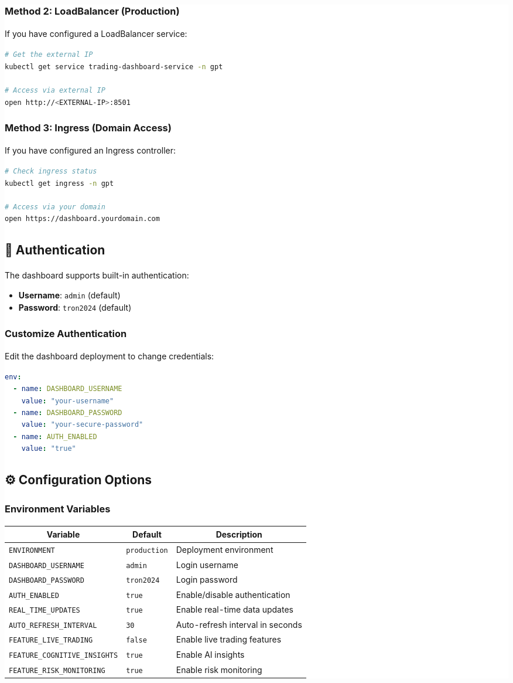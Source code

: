 ### Method 2: LoadBalancer (Production)

If you have configured a LoadBalancer service:

```bash
# Get the external IP
kubectl get service trading-dashboard-service -n gpt

# Access via external IP
open http://<EXTERNAL-IP>:8501
```

### Method 3: Ingress (Domain Access)

If you have configured an Ingress controller:

```bash
# Check ingress status
kubectl get ingress -n gpt

# Access via your domain
open https://dashboard.yourdomain.com
```

## 🔐 Authentication

The dashboard supports built-in authentication:

- **Username**: `admin` (default)
- **Password**: `tron2024` (default)

### Customize Authentication

Edit the dashboard deployment to change credentials:

```yaml
env:
  - name: DASHBOARD_USERNAME
    value: "your-username"
  - name: DASHBOARD_PASSWORD
    value: "your-secure-password"
  - name: AUTH_ENABLED
    value: "true"
```

## ⚙️ Configuration Options

### Environment Variables

| Variable | Default | Description |
|----------|---------|-------------|
| `ENVIRONMENT` | `production` | Deployment environment |
| `DASHBOARD_USERNAME` | `admin` | Login username |
| `DASHBOARD_PASSWORD` | `tron2024` | Login password |
| `AUTH_ENABLED` | `true` | Enable/disable authentication |
| `REAL_TIME_UPDATES` | `true` | Enable real-time data updates |
| `AUTO_REFRESH_INTERVAL` | `30` | Auto-refresh interval in seconds |
| `FEATURE_LIVE_TRADING` | `false` | Enable live trading features |
| `FEATURE_COGNITIVE_INSIGHTS` | `true` | Enable AI insights |
| `FEATURE_RISK_MONITORING` | `true` | Enable risk monitoring |